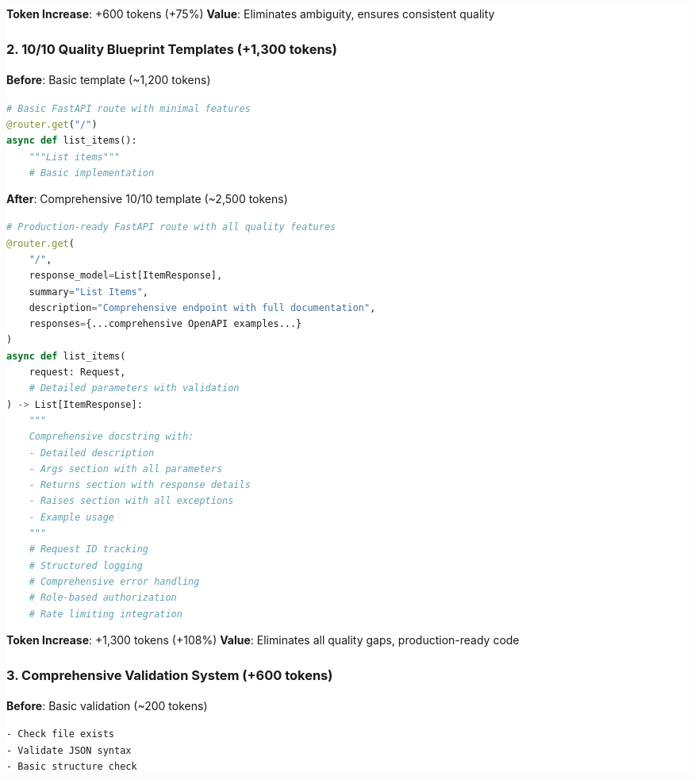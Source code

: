 **Token Increase**: +600 tokens (+75%)
**Value**: Eliminates ambiguity, ensures consistent quality

### **2. 10/10 Quality Blueprint Templates** (+1,300 tokens)
**Before**: Basic template (~1,200 tokens)
```python
# Basic FastAPI route with minimal features
@router.get("/")
async def list_items():
    """List items"""
    # Basic implementation
```

**After**: Comprehensive 10/10 template (~2,500 tokens)
```python
# Production-ready FastAPI route with all quality features
@router.get(
    "/",
    response_model=List[ItemResponse],
    summary="List Items",
    description="Comprehensive endpoint with full documentation",
    responses={...comprehensive OpenAPI examples...}
)
async def list_items(
    request: Request,
    # Detailed parameters with validation
) -> List[ItemResponse]:
    """
    Comprehensive docstring with:
    - Detailed description
    - Args section with all parameters
    - Returns section with response details  
    - Raises section with all exceptions
    - Example usage
    """
    # Request ID tracking
    # Structured logging
    # Comprehensive error handling
    # Role-based authorization
    # Rate limiting integration
```

**Token Increase**: +1,300 tokens (+108%)
**Value**: Eliminates all quality gaps, production-ready code

### **3. Comprehensive Validation System** (+600 tokens)
**Before**: Basic validation (~200 tokens)
```
- Check file exists
- Validate JSON syntax
- Basic structure check
```
